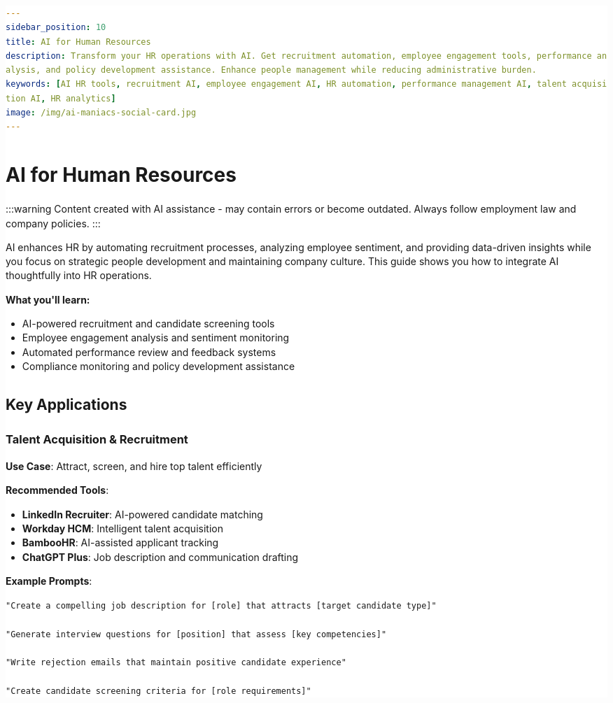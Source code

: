 ```yaml
---
sidebar_position: 10
title: AI for Human Resources
description: Transform your HR operations with AI. Get recruitment automation, employee engagement tools, performance analysis, and policy development assistance. Enhance people management while reducing administrative burden.
keywords: [AI HR tools, recruitment AI, employee engagement AI, HR automation, performance management AI, talent acquisition AI, HR analytics]
image: /img/ai-maniacs-social-card.jpg
---
```


# AI for Human Resources

:::warning
Content created with AI assistance - may contain errors or become outdated. Always follow employment law and company policies.
:::

AI enhances HR by automating recruitment processes, analyzing employee sentiment, and providing data-driven insights while you focus on strategic people development and maintaining company culture. This guide shows you how to integrate AI thoughtfully into HR operations.

**What you'll learn:**
- AI-powered recruitment and candidate screening tools
- Employee engagement analysis and sentiment monitoring
- Automated performance review and feedback systems
- Compliance monitoring and policy development assistance

## Key Applications

### Talent Acquisition & Recruitment

**Use Case**: Attract, screen, and hire top talent efficiently

**Recommended Tools**:

- **LinkedIn Recruiter**: AI-powered candidate matching
- **Workday HCM**: Intelligent talent acquisition
- **BambooHR**: AI-assisted applicant tracking
- **ChatGPT Plus**: Job description and communication drafting

**Example Prompts**:

```text
"Create a compelling job description for [role] that attracts [target candidate type]"

"Generate interview questions for [position] that assess [key competencies]"

"Write rejection emails that maintain positive candidate experience"

"Create candidate screening criteria for [role requirements]"
```
